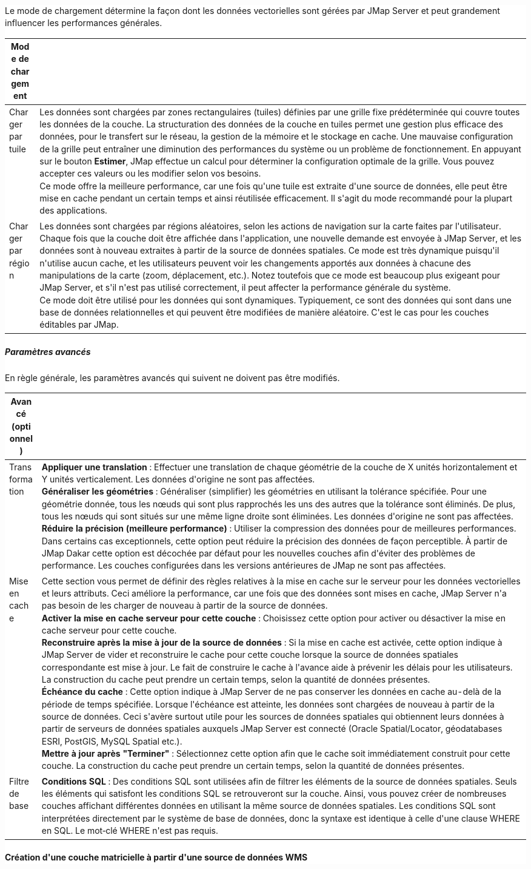 Le mode de chargement détermine la façon dont les données vectorielles sont gérées par JMap Server et peut grandement influencer les performances générales.

| **Mode de chargement** |                                                              |
| ---------------------- | ------------------------------------------------------------ |
| Charger par tuile      | Les données sont chargées par zones rectangulaires (tuiles) définies par une grille fixe prédéterminée qui couvre toutes les données de la couche. La structuration des données de la couche en tuiles permet une gestion plus efficace des données, pour le transfert sur le réseau, la gestion de la mémoire et le stockage en cache. Une mauvaise configuration de la grille peut entraîner une diminution des performances du système ou un problème de fonctionnement. En appuyant sur le bouton **Estimer**, JMap effectue un calcul pour déterminer la configuration optimale de la grille. Vous pouvez accepter ces valeurs ou les modifier selon vos besoins.<br />Ce mode offre la meilleure performance, car une fois qu'une tuile est extraite d'une source de données, elle peut être mise en cache pendant un certain temps et ainsi réutilisée efficacement. Il s'agit du mode recommandé pour la plupart des applications. |
| Charger par région     | Les données sont chargées par régions aléatoires, selon les actions de navigation sur la carte faites par l'utilisateur. Chaque fois que la couche doit être affichée dans l'application, une nouvelle demande est envoyée à JMap Server, et les données sont à nouveau extraites à partir de la source de données spatiales. Ce mode est très dynamique puisqu'il n'utilise aucun cache, et les utilisateurs peuvent voir les changements apportés aux données à chacune des manipulations de la carte (zoom, déplacement, etc.). Notez toutefois que ce mode est beaucoup plus exigeant pour JMap Server, et s'il n'est pas utilisé correctement, il peut affecter la performance générale du système.<br />Ce mode doit être utilisé pour les données qui sont dynamiques. Typiquement, ce sont des données qui sont dans une base de données relationnelles et qui peuvent être modifiées de manière aléatoire. C'est le cas pour les couches éditables par JMap. |

##### Paramètres avancés

En règle générale, les paramètres avancés qui suivent ne doivent pas être modifiés.

| **Avancé (optionnel)** |                                                              |
| ---------------------- | ------------------------------------------------------------ |
| Transformation         | **Appliquer une translation** : Effectuer une translation de chaque géométrie de la couche de X unités horizontalement et Y unités verticalement. Les données d'origine ne sont pas affectées.<br />**Généraliser les géométries** : Généraliser (simplifier) les géométries en utilisant la tolérance spécifiée. Pour une géométrie donnée, tous les nœuds qui sont plus rapprochés les uns des autres que la tolérance sont éliminés. De plus, tous les nœuds qui sont situés sur une même ligne droite sont éliminées. Les données d'origine ne sont pas affectées.<br />**Réduire la précision (meilleure performance)** : Utiliser la compression des données pour de meilleures performances. Dans certains cas exceptionnels, cette option peut réduire la précision des données de façon perceptible. À partir de JMap Dakar cette option est décochée par défaut pour les nouvelles couches afin d'éviter des problèmes de performance. Les couches configurées dans les versions antérieures de JMap ne sont pas affectées. |
| Mise en cache          | Cette section vous permet de définir des règles relatives à la mise en cache sur le serveur pour les données vectorielles et leurs attributs. Ceci améliore la performance, car une fois que des données sont mises en cache, JMap Server n'a pas besoin de les charger de nouveau à partir de la source de données.<br />**Activer la mise en cache serveur pour cette couche** : Choisissez cette option pour activer ou désactiver la mise en cache serveur pour cette couche.<br />**Reconstruire après la mise à jour de la source de données** : Si la mise en cache est activée, cette option indique à JMap Server de vider et reconstruire le cache pour cette couche lorsque la source de données spatiales correspondante est mise à jour. Le fait de construire le cache à l'avance aide à prévenir les délais pour les utilisateurs. La construction du cache peut prendre un certain temps, selon la quantité de données présentes.<br />**Échéance du cache** : Cette option indique à JMap Server de ne pas conserver les données en cache au-delà de la période de temps spécifiée. Lorsque l'échéance est atteinte, les données sont chargées de nouveau à partir de la source de données. Ceci s'avère surtout utile pour les sources de données spatiales qui obtiennent leurs données à partir de serveurs de données spatiales auxquels JMap Server est connecté (Oracle Spatial/Locator, géodatabases ESRI, PostGIS, MySQL Spatial etc.).<br />**Mettre à jour après "Terminer"** : Sélectionnez cette option afin que le cache soit immédiatement construit pour cette couche. La construction du cache peut prendre un certain temps, selon la quantité de données présentes. |
| Filtre de base         | **Conditions SQL** : Des conditions SQL sont utilisées afin de filtrer les éléments de la source de données spatiales. Seuls les éléments qui satisfont les conditions SQL se retrouveront sur la couche. Ainsi, vous pouvez créer de nombreuses couches affichant différentes données en utilisant la même source de données spatiales. Les conditions SQL sont interprétées directement par le système de base de données, donc la syntaxe est identique à celle d'une clause WHERE en SQL. Le mot‑clé WHERE n'est pas requis. |



#### Création d'une couche matricielle à partir d'une source de données WMS
